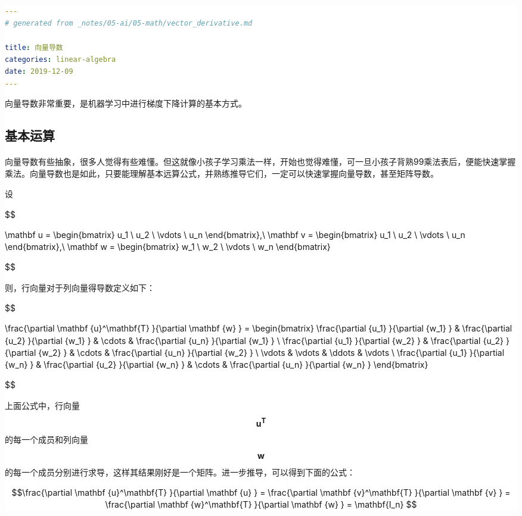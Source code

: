 ```yaml
---
# generated from _notes/05-ai/05-math/vector_derivative.md

title: 向量导数
categories: linear-algebra
date: 2019-12-09
---
```


向量导数非常重要，是机器学习中进行梯度下降计算的基本方式。

## 基本运算

向量导数有些抽象，很多人觉得有些难懂。但这就像小孩子学习乘法一样，开始也觉得难懂，可一旦小孩子背熟99乘法表后，便能快速掌握乘法。向量导数也是如此，只要能理解基本远算公式，并熟练推导它们，一定可以快速掌握向量导数，甚至矩阵导数。

设

$$

\mathbf u = \begin{bmatrix} u_1 \\ u_2 \\ \vdots \\ u_n \end{bmatrix},\ 
\mathbf v = \begin{bmatrix} u_1 \\ u_2 \\ \vdots \\ u_n \end{bmatrix},\ 
\mathbf w = \begin{bmatrix} w_1 \\ w_2 \\ \vdots \\ w_n \end{bmatrix}

$$

则，行向量对于列向量得导数定义如下：

$$

\frac{\partial \mathbf {u}^\mathbf{T} }{\partial \mathbf {w} } = 
\begin{bmatrix}
\frac{\partial  {u_1} }{\partial {w_1} } & 
\frac{\partial {u_2} }{\partial {w_1} } &
\cdots & 
\frac{\partial {u_n} }{\partial {w_1} } \\
\frac{\partial  {u_1} }{\partial {w_2} } & 
\frac{\partial {u_2} }{\partial {w_2} } &
\cdots & 
\frac{\partial {u_n} }{\partial {w_2} } \\
\vdots & \vdots & \ddots & \vdots \\
\frac{\partial  {u_1} }{\partial {w_n} } & 
\frac{\partial {u_2} }{\partial {w_n} } &
\cdots & 
\frac{\partial {u_n} }{\partial {w_n} } 
\end{bmatrix}

$$

上面公式中，行向量$$\mathbf {u}^\mathbf{T}$$的每一个成员和列向量$$\mathbf {w}$$的每一个成员分别进行求导，这样其结果刚好是一个矩阵。进一步推导，可以得到下面的公式：

$$\frac{\partial \mathbf {u}^\mathbf{T} }{\partial \mathbf {u} } = \frac{\partial \mathbf {v}^\mathbf{T} }{\partial \mathbf {v} } = \frac{\partial \mathbf {w}^\mathbf{T} }{\partial \mathbf {w} } = \mathbf{I_n} $$
